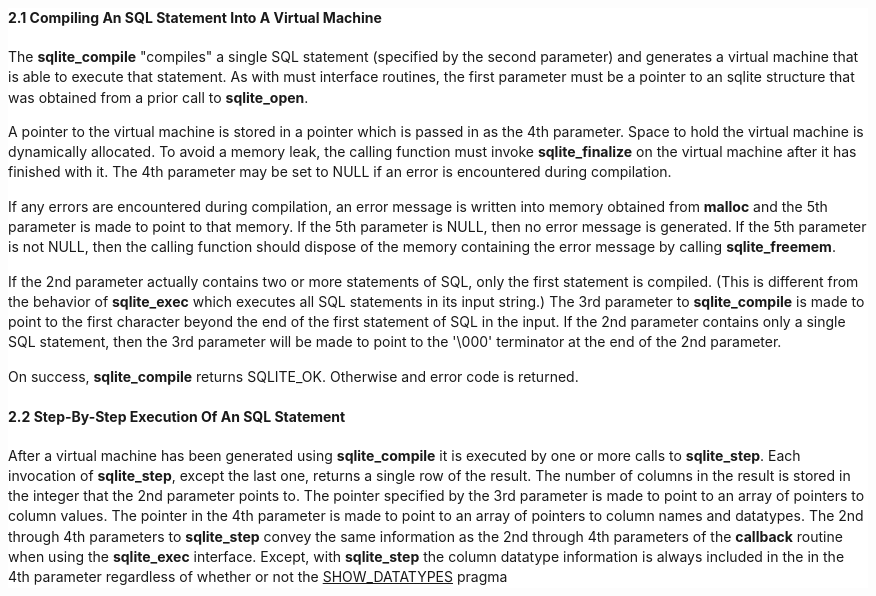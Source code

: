 

#### 2\.1 Compiling An SQL Statement Into A Virtual Machine



The **sqlite\_compile** "compiles" a single SQL statement (specified
by the second parameter) and generates a virtual machine that is able
to execute that statement. 
As with must interface routines, the first parameter must be a pointer
to an sqlite structure that was obtained from a prior call to
**sqlite\_open**.


A pointer to the virtual machine is stored in a pointer which is passed
in as the 4th parameter.
Space to hold the virtual machine is dynamically allocated. To avoid
a memory leak, the calling function must invoke
**sqlite\_finalize** on the virtual machine after it has finished
with it.
The 4th parameter may be set to NULL if an error is encountered during
compilation.




If any errors are encountered during compilation, an error message is
written into memory obtained from **malloc** and the 5th parameter
is made to point to that memory. If the 5th parameter is NULL, then
no error message is generated. If the 5th parameter is not NULL, then
the calling function should dispose of the memory containing the error
message by calling **sqlite\_freemem**.




If the 2nd parameter actually contains two or more statements of SQL,
only the first statement is compiled. (This is different from the
behavior of **sqlite\_exec** which executes all SQL statements
in its input string.) The 3rd parameter to **sqlite\_compile**
is made to point to the first character beyond the end of the first
statement of SQL in the input. If the 2nd parameter contains only
a single SQL statement, then the 3rd parameter will be made to point
to the '\\000' terminator at the end of the 2nd parameter.




On success, **sqlite\_compile** returns SQLITE\_OK.
Otherwise and error code is returned.



#### 2\.2 Step\-By\-Step Execution Of An SQL Statement



After a virtual machine has been generated using **sqlite\_compile**
it is executed by one or more calls to **sqlite\_step**. Each
invocation of **sqlite\_step**, except the last one,
returns a single row of the result.
The number of columns in the result is stored in the integer that
the 2nd parameter points to.
The pointer specified by the 3rd parameter is made to point
to an array of pointers to column values.
The pointer in the 4th parameter is made to point to an array
of pointers to column names and datatypes.
The 2nd through 4th parameters to **sqlite\_step** convey the
same information as the 2nd through 4th parameters of the
**callback** routine when using
the **sqlite\_exec** interface. Except, with **sqlite\_step**
the column datatype information is always included in the in the
4th parameter regardless of whether or not the
[SHOW\_DATATYPES](pragma.html) pragma